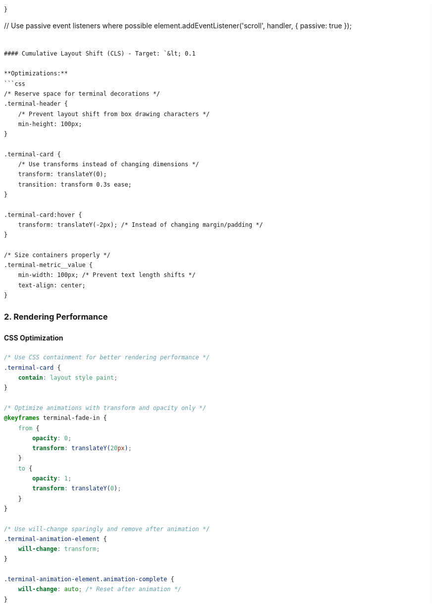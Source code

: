 ```javascript
}
```

// Use passive event listeners where possible
element.addEventListener('scroll', handler, { passive: true });
```

#### Cumulative Layout Shift (CLS) - Target: `&lt; 0.1

**Optimizations:**
```css
/* Reserve space for terminal decorations */
.terminal-header {
    /* Prevent layout shift from box drawing characters */
    min-height: 100px;
}

.terminal-card {
    /* Use transforms instead of changing dimensions */
    transform: translateY(0);
    transition: transform 0.3s ease;
}

.terminal-card:hover {
    transform: translateY(-2px); /* Instead of changing margin/padding */
}

/* Size containers properly */
.terminal-metric__value {
    min-width: 100px; /* Prevent text length shifts */
    text-align: center;
}
```

### 2. Rendering Performance

#### CSS Optimization

```css
/* Use CSS containment for better rendering performance */
.terminal-card {
    contain: layout style paint;
}

/* Optimize animations with transform and opacity only */
@keyframes terminal-fade-in {
    from {
        opacity: 0;
        transform: translateY(20px);
    }
    to {
        opacity: 1;
        transform: translateY(0);
    }
}

/* Use will-change sparingly and remove after animation */
.terminal-animation-element {
    will-change: transform;
}

.terminal-animation-element.animation-complete {
    will-change: auto; /* Reset after animation */
}
```